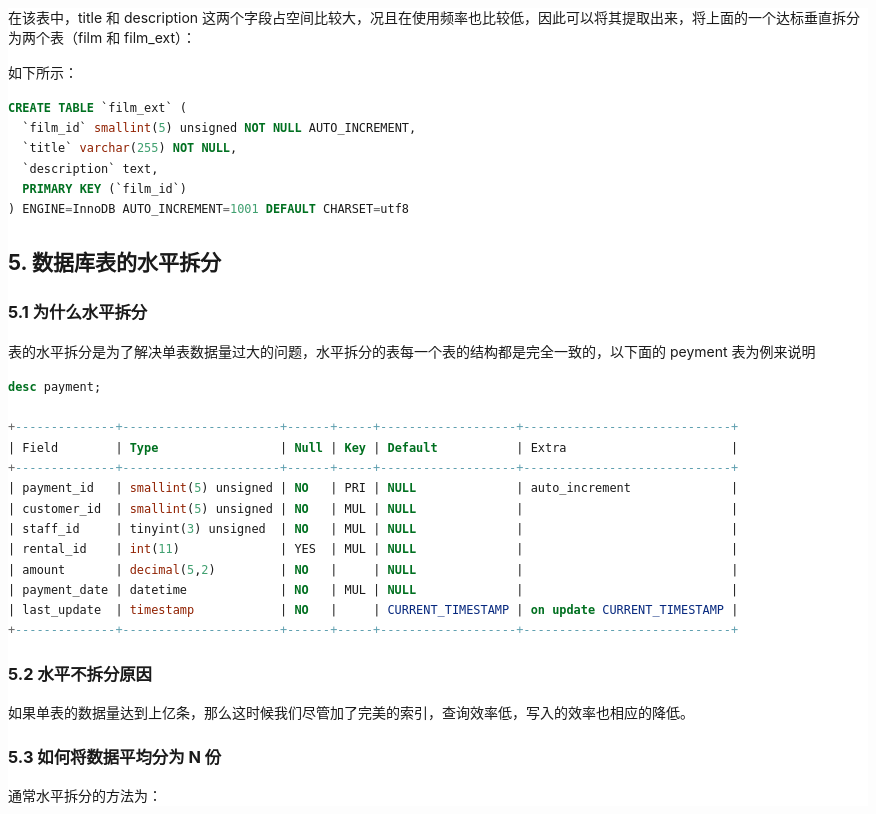 在该表中，title 和 description 这两个字段占空间比较大，况且在使用频率也比较低，因此可以将其提取出来，将上面的一个达标垂直拆分为两个表（film 和 film_ext）：

如下所示：

```sql
CREATE TABLE `film_ext` (
  `film_id` smallint(5) unsigned NOT NULL AUTO_INCREMENT,
  `title` varchar(255) NOT NULL,
  `description` text,
  PRIMARY KEY (`film_id`)
) ENGINE=InnoDB AUTO_INCREMENT=1001 DEFAULT CHARSET=utf8
```

## 5. 数据库表的水平拆分

### 5.1 为什么水平拆分

表的水平拆分是为了解决单表数据量过大的问题，水平拆分的表每一个表的结构都是完全一致的，以下面的 peyment 表为例来说明

```sql
desc payment;

+--------------+----------------------+------+-----+-------------------+-----------------------------+
| Field        | Type                 | Null | Key | Default           | Extra                       |
+--------------+----------------------+------+-----+-------------------+-----------------------------+
| payment_id   | smallint(5) unsigned | NO   | PRI | NULL              | auto_increment              |
| customer_id  | smallint(5) unsigned | NO   | MUL | NULL              |                             |
| staff_id     | tinyint(3) unsigned  | NO   | MUL | NULL              |                             |
| rental_id    | int(11)              | YES  | MUL | NULL              |                             |
| amount       | decimal(5,2)         | NO   |     | NULL              |                             |
| payment_date | datetime             | NO   | MUL | NULL              |                             |
| last_update  | timestamp            | NO   |     | CURRENT_TIMESTAMP | on update CURRENT_TIMESTAMP |
+--------------+----------------------+------+-----+-------------------+-----------------------------+
```

### 5.2 水平不拆分原因

如果单表的数据量达到上亿条，那么这时候我们尽管加了完美的索引，查询效率低，写入的效率也相应的降低。

### 5.3 如何将数据平均分为 N 份

通常水平拆分的方法为：
